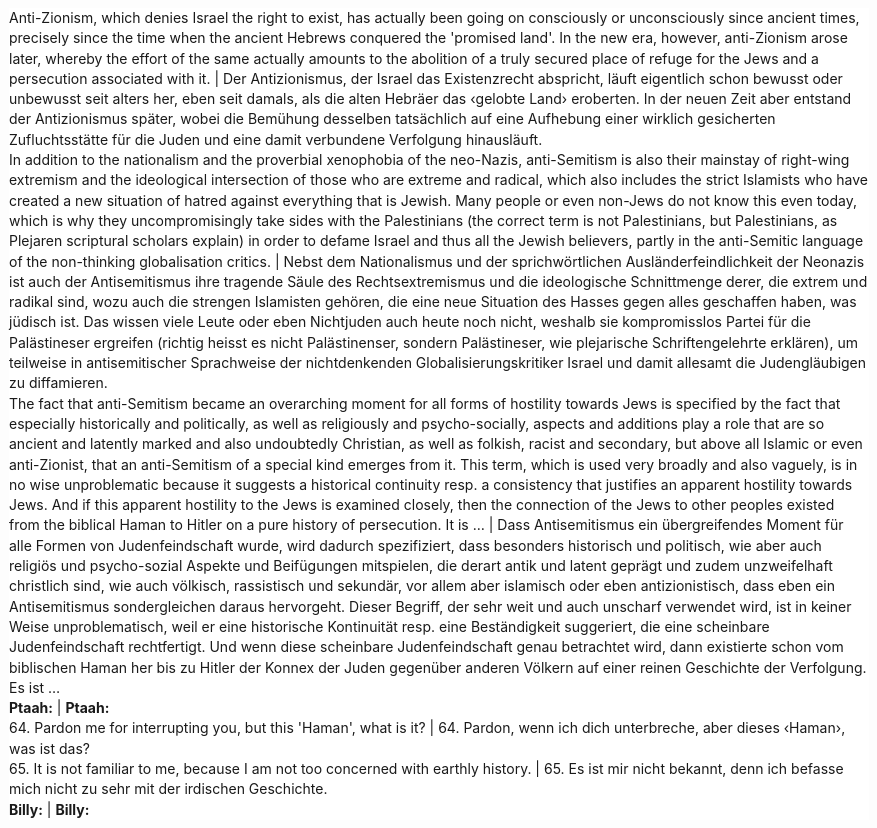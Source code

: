 Anti-Zionism, which denies Israel the right to exist, has actually been going on consciously or unconsciously since ancient times, precisely since the time when the ancient Hebrews conquered the 'promised land'. In the new era, however, anti-Zionism arose later, whereby the effort of the same actually amounts to the abolition of a truly secured place of refuge for the Jews and a persecution associated with it.  | Der Antizionismus, der Israel das Existenzrecht abspricht, läuft eigentlich schon bewusst oder unbewusst seit alters her, eben seit damals, als die alten Hebräer das ‹gelobte Land› eroberten. In der neuen Zeit aber entstand der Antizionismus später, wobei die Bemühung desselben tatsächlich auf eine Aufhebung einer wirklich gesicherten Zufluchtsstätte für die Juden und eine damit verbundene Verfolgung hinausläuft.   
In addition to the nationalism and the proverbial xenophobia of the neo-Nazis, anti-Semitism is also their mainstay of right-wing extremism and the ideological intersection of those who are extreme and radical, which also includes the strict Islamists who have created a new situation of hatred against everything that is Jewish. Many people or even non-Jews do not know this even today, which is why they uncompromisingly take sides with the Palestinians (the correct term is not Palestinians, but Palestinians, as Plejaren scriptural scholars explain) in order to defame Israel and thus all the Jewish believers, partly in the anti-Semitic language of the non-thinking globalisation critics.  | Nebst dem Nationalismus und der sprichwörtlichen Ausländerfeindlichkeit der Neonazis ist auch der Antisemitismus ihre tragende Säule des Rechtsextremismus und die ideologische Schnittmenge derer, die extrem und radikal sind, wozu auch die strengen Islamisten gehören, die eine neue Situation des Hasses gegen alles geschaffen haben, was jüdisch ist. Das wissen viele Leute oder eben Nichtjuden auch heute noch nicht, weshalb sie kompromisslos Partei für die Palästineser ergreifen (richtig heisst es nicht Palästinenser, sondern Palästineser, wie plejarische Schriftengelehrte erklären), um teilweise in antisemitischer Sprachweise der nichtdenkenden Globalisierungskritiker Israel und damit allesamt die Judengläubigen zu diffamieren.   
The fact that anti-Semitism became an overarching moment for all forms of hostility towards Jews is specified by the fact that especially historically and politically, as well as religiously and psycho-socially, aspects and additions play a role that are so ancient and latently marked and also undoubtedly Christian, as well as folkish, racist and secondary, but above all Islamic or even anti-Zionist, that an anti-Semitism of a special kind emerges from it. This term, which is used very broadly and also vaguely, is in no wise unproblematic because it suggests a historical continuity resp. a consistency that justifies an apparent hostility towards Jews. And if this apparent hostility to the Jews is examined closely, then the connection of the Jews to other peoples existed from the biblical Haman to Hitler on a pure history of persecution. It is …  | Dass Antisemitismus ein übergreifendes Moment für alle Formen von Judenfeindschaft wurde, wird dadurch spezifiziert, dass besonders historisch und politisch, wie aber auch religiös und psycho-sozial Aspekte und Beifügungen mitspielen, die derart antik und latent geprägt und zudem unzweifelhaft christlich sind, wie auch völkisch, rassistisch und sekundär, vor allem aber islamisch oder eben antizionistisch, dass eben ein Antisemitismus sondergleichen daraus hervorgeht. Dieser Begriff, der sehr weit und auch unscharf verwendet wird, ist in keiner Weise unproblematisch, weil er eine historische Kontinuität resp. eine Beständigkeit suggeriert, die eine scheinbare Judenfeindschaft rechtfertigt. Und wenn diese scheinbare Judenfeindschaft genau betrachtet wird, dann existierte schon vom biblischen Haman her bis zu Hitler der Konnex der Juden gegenüber anderen Völkern auf einer reinen Geschichte der Verfolgung. Es ist …   
**Ptaah:** | **Ptaah:**  
64. Pardon me for interrupting you, but this 'Haman', what is it?  | 64. Pardon, wenn ich dich unterbreche, aber dieses ‹Haman›, was ist das?   
65. It is not familiar to me, because I am not too concerned with earthly history.  | 65. Es ist mir nicht bekannt, denn ich befasse mich nicht zu sehr mit der irdischen Geschichte.   
**Billy:** | **Billy:**  